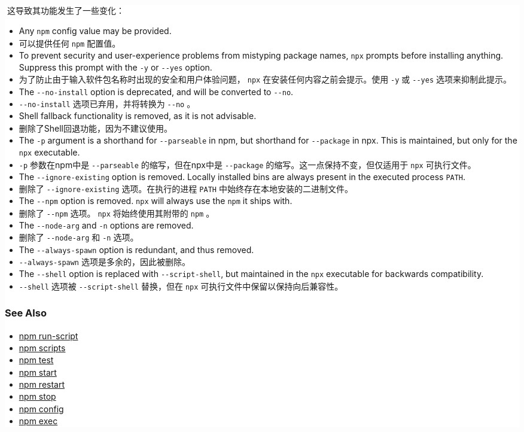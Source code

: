 ​	这导致其功能发生了一些变化：

- Any `npm` config value may be provided.
- 可以提供任何 `npm` 配置值。
- To prevent security and user-experience problems from mistyping package names, `npx` prompts before installing anything. Suppress this prompt with the `-y` or `--yes` option.
- 为了防止由于输入软件包名称时出现的安全和用户体验问题， `npx` 在安装任何内容之前会提示。使用 `-y` 或 `--yes` 选项来抑制此提示。
- The `--no-install` option is deprecated, and will be converted to `--no`.
- `--no-install` 选项已弃用，并将转换为 `--no` 。
- Shell fallback functionality is removed, as it is not advisable.
- 删除了Shell回退功能，因为不建议使用。
- The `-p` argument is a shorthand for `--parseable` in npm, but shorthand for `--package` in npx. This is maintained, but only for the `npx` executable.
- `-p` 参数在npm中是 `--parseable` 的缩写，但在npx中是 `--package` 的缩写。这一点保持不变，但仅适用于 `npx` 可执行文件。
- The `--ignore-existing` option is removed. Locally installed bins are always present in the executed process `PATH`.
- 删除了 `--ignore-existing` 选项。在执行的进程 `PATH` 中始终存在本地安装的二进制文件。
- The `--npm` option is removed. `npx` will always use the `npm` it ships with.
- 删除了 `--npm` 选项。 `npx` 将始终使用其附带的 `npm` 。
- The `--node-arg` and `-n` options are removed.
- 删除了 `--node-arg` 和 `-n` 选项。
- The `--always-spawn` option is redundant, and thus removed.
- `--always-spawn` 选项是多余的，因此被删除。
- The `--shell` option is replaced with `--script-shell`, but maintained in the `npx` executable for backwards compatibility.
- `--shell` 选项被 `--script-shell` 替换，但在 `npx` 可执行文件中保留以保持向后兼容性。

### See Also

- [npm run-script](https://docs.npmjs.com/cli/v10/commands/npm-run-script)
- [npm scripts](https://docs.npmjs.com/cli/v10/using-npm/scripts)
- [npm test](https://docs.npmjs.com/cli/v10/commands/npm-test)
- [npm start](https://docs.npmjs.com/cli/v10/commands/npm-start)
- [npm restart](https://docs.npmjs.com/cli/v10/commands/npm-restart)
- [npm stop](https://docs.npmjs.com/cli/v10/commands/npm-stop)
- [npm config](https://docs.npmjs.com/cli/v10/commands/npm-config)
- [npm exec](https://docs.npmjs.com/cli/v10/commands/npm-exec)
